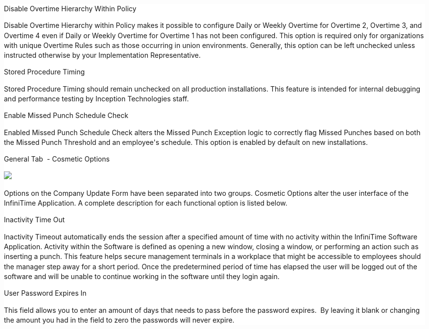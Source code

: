 Disable Overtime Hierarchy
Within Policy

Disable Overtime Hierarchy
within Policy makes it possible to configure Daily or Weekly Overtime
for Overtime 2, Overtime 3, and Overtime 4 even if Daily or Weekly Overtime
for Overtime 1 has not been configured. This option is required only for
organizations with unique Overtime Rules such as those occurring in union
environments. Generally, this option can be left unchecked unless instructed
otherwise by your Implementation Representative.

Stored Procedure Timing

Stored Procedure Timing should remain unchecked
on all production installations. This feature is intended for internal
debugging and performance testing by Inception Technologies
staff.

Enable Missed Punch Schedule
Check

Enabled Missed Punch
Schedule Check alters the Missed Punch Exception logic to correctly flag
Missed Punches based on both the Missed Punch Threshold and an employee's
schedule. This option is enabled by default on new installations.

General
Tab  - Cosmetic Options

![](/img/SoftwareOverview_021.png)

Options on the Company Update Form have been
separated into two groups. Cosmetic Options alter the user interface of
the InfiniTime Application.
A complete description for each functional option is listed below.

Inactivity
Time Out

Inactivity Timeout automatically ends the
session after a specified amount of time with no activity within the InfiniTime Software Application. Activity
within the Software is defined as opening a new window, closing a window,
or performing an action such as inserting a punch. This feature helps
secure management terminals in a workplace that might be accessible to
employees should the manager step away for a short period. Once the predetermined
period of time has elapsed the user will be logged out of the software
and will be unable to continue working in the software until they login
again.

User Password Expires
In

This field allows you to enter an amount
of days that needs to pass before the password expires.  By leaving
it blank or changing the amount you had in the field to zero the passwords
will never expire.
